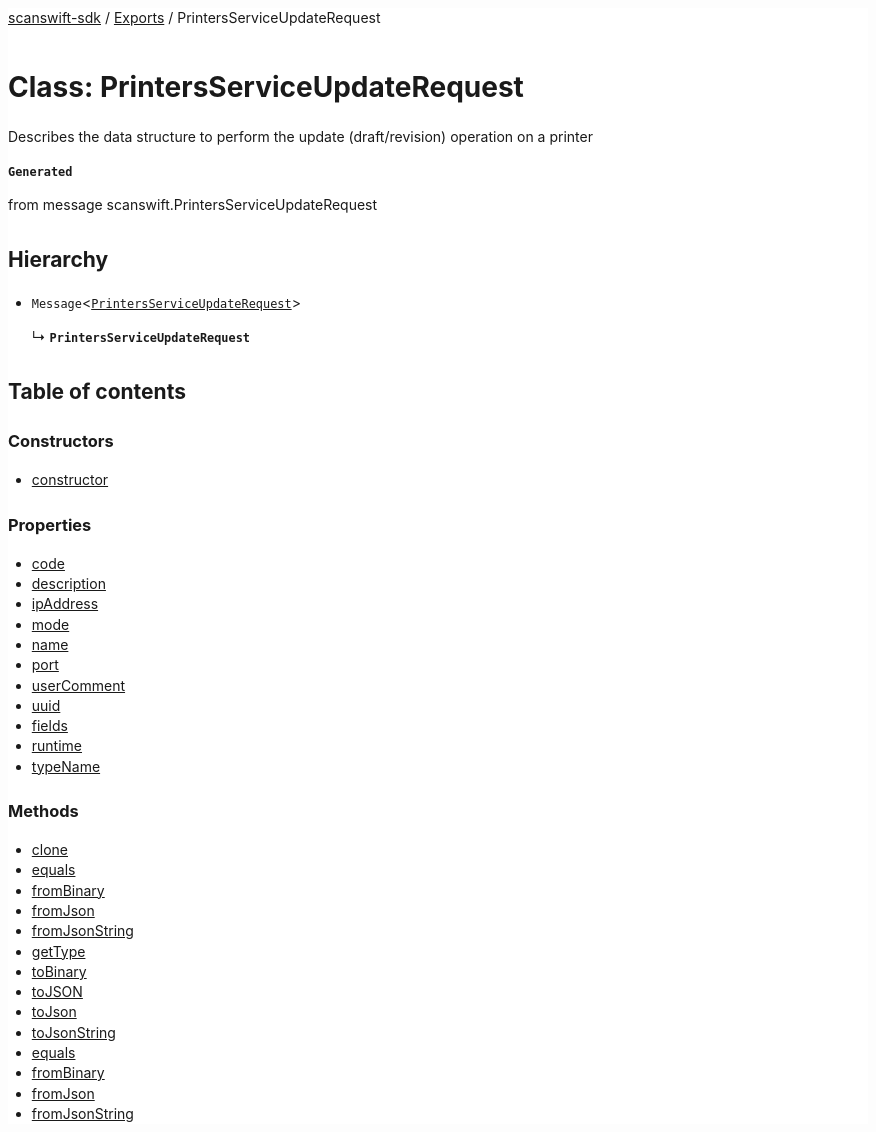 [scanswift-sdk](../README.md) / [Exports](../modules.md) / PrintersServiceUpdateRequest

# Class: PrintersServiceUpdateRequest

Describes the data structure to perform the update (draft/revision) operation on a printer

**`Generated`**

from message scanswift.PrintersServiceUpdateRequest

## Hierarchy

- `Message`<[`PrintersServiceUpdateRequest`](PrintersServiceUpdateRequest.md)\>

  ↳ **`PrintersServiceUpdateRequest`**

## Table of contents

### Constructors

- [constructor](PrintersServiceUpdateRequest.md#constructor)

### Properties

- [code](PrintersServiceUpdateRequest.md#code)
- [description](PrintersServiceUpdateRequest.md#description)
- [ipAddress](PrintersServiceUpdateRequest.md#ipaddress)
- [mode](PrintersServiceUpdateRequest.md#mode)
- [name](PrintersServiceUpdateRequest.md#name)
- [port](PrintersServiceUpdateRequest.md#port)
- [userComment](PrintersServiceUpdateRequest.md#usercomment)
- [uuid](PrintersServiceUpdateRequest.md#uuid)
- [fields](PrintersServiceUpdateRequest.md#fields)
- [runtime](PrintersServiceUpdateRequest.md#runtime)
- [typeName](PrintersServiceUpdateRequest.md#typename)

### Methods

- [clone](PrintersServiceUpdateRequest.md#clone)
- [equals](PrintersServiceUpdateRequest.md#equals)
- [fromBinary](PrintersServiceUpdateRequest.md#frombinary)
- [fromJson](PrintersServiceUpdateRequest.md#fromjson)
- [fromJsonString](PrintersServiceUpdateRequest.md#fromjsonstring)
- [getType](PrintersServiceUpdateRequest.md#gettype)
- [toBinary](PrintersServiceUpdateRequest.md#tobinary)
- [toJSON](PrintersServiceUpdateRequest.md#tojson)
- [toJson](PrintersServiceUpdateRequest.md#tojson-1)
- [toJsonString](PrintersServiceUpdateRequest.md#tojsonstring)
- [equals](PrintersServiceUpdateRequest.md#equals-1)
- [fromBinary](PrintersServiceUpdateRequest.md#frombinary-1)
- [fromJson](PrintersServiceUpdateRequest.md#fromjson-1)
- [fromJsonString](PrintersServiceUpdateRequest.md#fromjsonstring-1)
